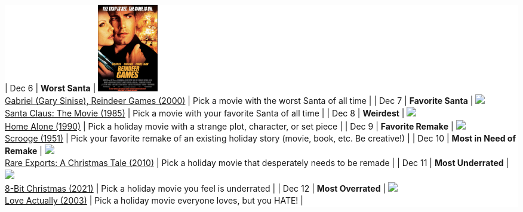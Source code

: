 | Dec 6 | __Worst Santa__ | <a href="https://film.adamshepherd.net/2023-xmas-challenge-worst-santa/"><img src="/images/xmas/2023/reindeer-games-poster.png" width="100px"/><br/>Gabriel (Gary Sinise), Reindeer Games (2000)</a> |  Pick a movie with the worst Santa of all time |
| Dec 7 | __Favorite Santa__ | <a href="https://film.adamshepherd.net/2023-xmas-challenge-favorite-santa/"><img src="https://m.media-amazon.com/images/M/MV5BZDc1OGVkMmQtYTU0NC00ZTc4LWIyNjItM2IzYzcwNTA1ZmJmXkEyXkFqcGdeQXVyMjY3MjUzNDk@._V1_FMjpg_UX500_.jpg" width="100px"/><br/>Santa Claus: The Movie (1985)</a> |  Pick a movie with your favorite Santa of all time |
| Dec 8 | __Weirdest__ | <a href="https://film.adamshepherd.net/2023-xmas-challenge-weirdest/"><img src="https://m.media-amazon.com/images/M/MV5BMTUzMzg4MTg2M15BMl5BanBnXkFtZTYwNDM4OTk4._V1_FMjpg_UX339_.jpg" width="100px"/><br/>Home Alone (1990)</a> |  Pick a holiday movie with a strange plot, character, or set piece |
| Dec 9 | __Favorite Remake__ | <a href="https://film.adamshepherd.net/2023-xmas-challenge-favorite-remake/"><img src="https://m.media-amazon.com/images/M/MV5BOTZiY2FjYTctMTkzYi00ZDQ5LWE0MDktMzc0Y2QzYzMwMDYyXkEyXkFqcGdeQXVyNDE5MTU2MDE@._V1_FMjpg_UX1800_.jpg" width="100px"/><br/>Scrooge (1951)</a> |  Pick your favorite remake of an existing holiday story (movie, book, etc. Be creative!) |
| Dec 10 | __Most in Need of Remake__ | <a href="https://film.adamshepherd.net/2023-xmas-challenge-remake-needed/"><img src="https://film.adamshepherd.net/images/xmas/2023/rare-exports-poster.jpg" width="100px"/><br/>Rare Exports: A Christmas Tale (2010)</a> |  Pick a holiday movie that desperately needs to be remade |
| Dec 11 | __Most Underrated__ | <a href="https://film.adamshepherd.net/2023-xmas-challenge-underrated/"><img src="https://film.adamshepherd.net/images/xmas/2023/8-bit-xmas-poster.jpg" width="100px"/><br/>8-Bit Christmas (2021)</a> |  Pick a holiday movie you feel is underrated |
| Dec 12 | __Most Overrated__ | <a href="https://film.adamshepherd.net/2023-xmas-challenge-overrated/"><img src="https://m.media-amazon.com/images/M/MV5BNThkNjgxNGQtOTIxMy00ZTFmLWIwMDItYzE5YzM3ZDMzNDE3XkEyXkFqcGdeQXVyMTUyNjc3NDQ4._V1_FMjpg_UX1215_.jpg" width="100px"/><br/>Love Actually (2003)</a> |  Pick a holiday movie everyone loves, but you HATE! |